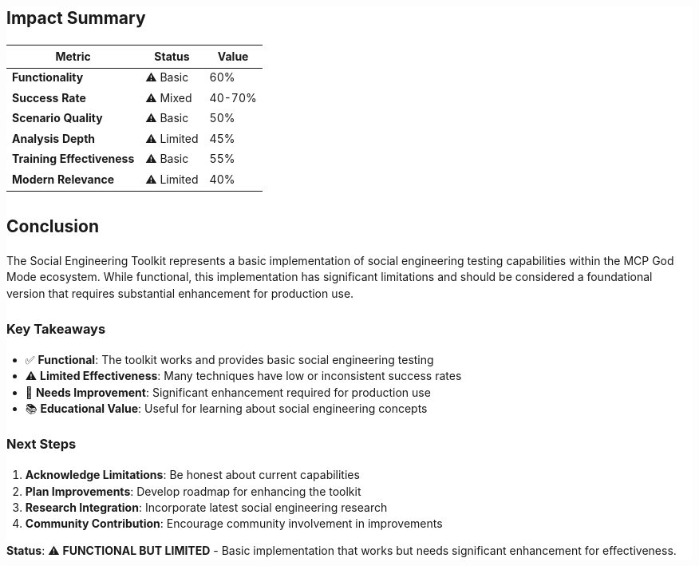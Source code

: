 ## Impact Summary

| Metric | Status | Value |
|--------|--------|-------|
| **Functionality** | ⚠️ Basic | 60% |
| **Success Rate** | ⚠️ Mixed | 40-70% |
| **Scenario Quality** | ⚠️ Basic | 50% |
| **Analysis Depth** | ⚠️ Limited | 45% |
| **Training Effectiveness** | ⚠️ Basic | 55% |
| **Modern Relevance** | ⚠️ Limited | 40% |

## Conclusion

The Social Engineering Toolkit represents a basic implementation of social engineering testing capabilities within the MCP God Mode ecosystem. While functional, this implementation has significant limitations and should be considered a foundational version that requires substantial enhancement for production use.

### **Key Takeaways**
- ✅ **Functional**: The toolkit works and provides basic social engineering testing
- ⚠️ **Limited Effectiveness**: Many techniques have low or inconsistent success rates
- 🔧 **Needs Improvement**: Significant enhancement required for production use
- 📚 **Educational Value**: Useful for learning about social engineering concepts

### **Next Steps**
1. **Acknowledge Limitations**: Be honest about current capabilities
2. **Plan Improvements**: Develop roadmap for enhancing the toolkit
3. **Research Integration**: Incorporate latest social engineering research
4. **Community Contribution**: Encourage community involvement in improvements

**Status**: ⚠️ **FUNCTIONAL BUT LIMITED** - Basic implementation that works but needs significant enhancement for effectiveness.
